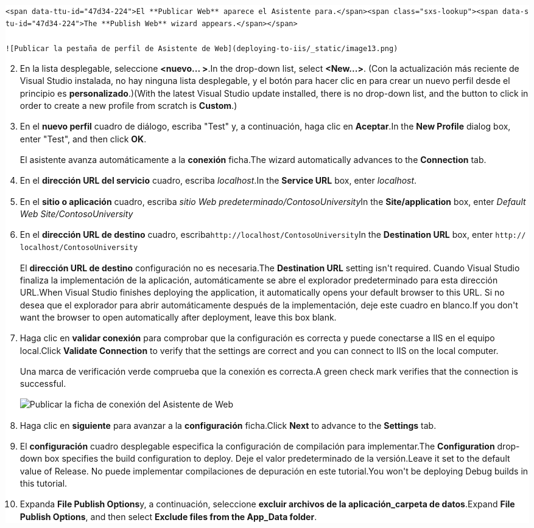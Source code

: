     <span data-ttu-id="47d34-224">El **Publicar Web** aparece el Asistente para.</span><span class="sxs-lookup"><span data-stu-id="47d34-224">The **Publish Web** wizard appears.</span></span>

    ![Publicar la pestaña de perfil de Asistente de Web](deploying-to-iis/_static/image13.png)
2. <span data-ttu-id="47d34-226">En la lista desplegable, seleccione  **&lt;nuevo... &gt;**.</span><span class="sxs-lookup"><span data-stu-id="47d34-226">In the drop-down list, select **&lt;New...&gt;**.</span></span> <span data-ttu-id="47d34-227">(Con la actualización más reciente de Visual Studio instalada, no hay ninguna lista desplegable, y el botón para hacer clic en para crear un nuevo perfil desde el principio es **personalizado**.)</span><span class="sxs-lookup"><span data-stu-id="47d34-227">(With the latest Visual Studio update installed, there is no drop-down list, and the button to click in order to create a new profile from scratch is **Custom**.)</span></span>
3. <span data-ttu-id="47d34-228">En el **nuevo perfil** cuadro de diálogo, escriba "Test" y, a continuación, haga clic en **Aceptar**.</span><span class="sxs-lookup"><span data-stu-id="47d34-228">In the **New Profile** dialog box, enter "Test", and then click **OK**.</span></span>

    <span data-ttu-id="47d34-229">El asistente avanza automáticamente a la **conexión** ficha.</span><span class="sxs-lookup"><span data-stu-id="47d34-229">The wizard automatically advances to the **Connection** tab.</span></span>
4. <span data-ttu-id="47d34-230">En el **dirección URL del servicio** cuadro, escriba *localhost*.</span><span class="sxs-lookup"><span data-stu-id="47d34-230">In the **Service URL** box, enter *localhost*.</span></span>
5. <span data-ttu-id="47d34-231">En el **sitio o aplicación** cuadro, escriba *sitio Web predeterminado/ContosoUniversity*</span><span class="sxs-lookup"><span data-stu-id="47d34-231">In the **Site/application** box, enter *Default Web Site/ContosoUniversity*</span></span>
6. <span data-ttu-id="47d34-232">En el **dirección URL de destino** cuadro, escriba`http://localhost/ContosoUniversity`</span><span class="sxs-lookup"><span data-stu-id="47d34-232">In the **Destination URL** box, enter `http://localhost/ContosoUniversity`</span></span>

    <span data-ttu-id="47d34-233">El **dirección URL de destino** configuración no es necesaria.</span><span class="sxs-lookup"><span data-stu-id="47d34-233">The **Destination URL** setting isn't required.</span></span> <span data-ttu-id="47d34-234">Cuando Visual Studio finaliza la implementación de la aplicación, automáticamente se abre el explorador predeterminado para esta dirección URL.</span><span class="sxs-lookup"><span data-stu-id="47d34-234">When Visual Studio finishes deploying the application, it automatically opens your default browser to this URL.</span></span> <span data-ttu-id="47d34-235">Si no desea que el explorador para abrir automáticamente después de la implementación, deje este cuadro en blanco.</span><span class="sxs-lookup"><span data-stu-id="47d34-235">If you don't want the browser to open automatically after deployment, leave this box blank.</span></span>
7. <span data-ttu-id="47d34-236">Haga clic en **validar conexión** para comprobar que la configuración es correcta y puede conectarse a IIS en el equipo local.</span><span class="sxs-lookup"><span data-stu-id="47d34-236">Click **Validate Connection** to verify that the settings are correct and you can connect to IIS on the local computer.</span></span>

    <span data-ttu-id="47d34-237">Una marca de verificación verde comprueba que la conexión es correcta.</span><span class="sxs-lookup"><span data-stu-id="47d34-237">A green check mark verifies that the connection is successful.</span></span>

    ![Publicar la ficha de conexión del Asistente de Web](deploying-to-iis/_static/image14.png)
8. <span data-ttu-id="47d34-239">Haga clic en **siguiente** para avanzar a la **configuración** ficha.</span><span class="sxs-lookup"><span data-stu-id="47d34-239">Click **Next** to advance to the **Settings** tab.</span></span>
9. <span data-ttu-id="47d34-240">El **configuración** cuadro desplegable especifica la configuración de compilación para implementar.</span><span class="sxs-lookup"><span data-stu-id="47d34-240">The **Configuration** drop-down box specifies the build configuration to deploy.</span></span> <span data-ttu-id="47d34-241">Deje el valor predeterminado de la versión.</span><span class="sxs-lookup"><span data-stu-id="47d34-241">Leave it set to the default value of Release.</span></span> <span data-ttu-id="47d34-242">No puede implementar compilaciones de depuración en este tutorial.</span><span class="sxs-lookup"><span data-stu-id="47d34-242">You won't be deploying Debug builds in this tutorial.</span></span>
10. <span data-ttu-id="47d34-243">Expanda **File Publish Options**y, a continuación, seleccione **excluir archivos de la aplicación\_carpeta de datos**.</span><span class="sxs-lookup"><span data-stu-id="47d34-243">Expand **File Publish Options**, and then select **Exclude files from the App\_Data folder**.</span></span>
